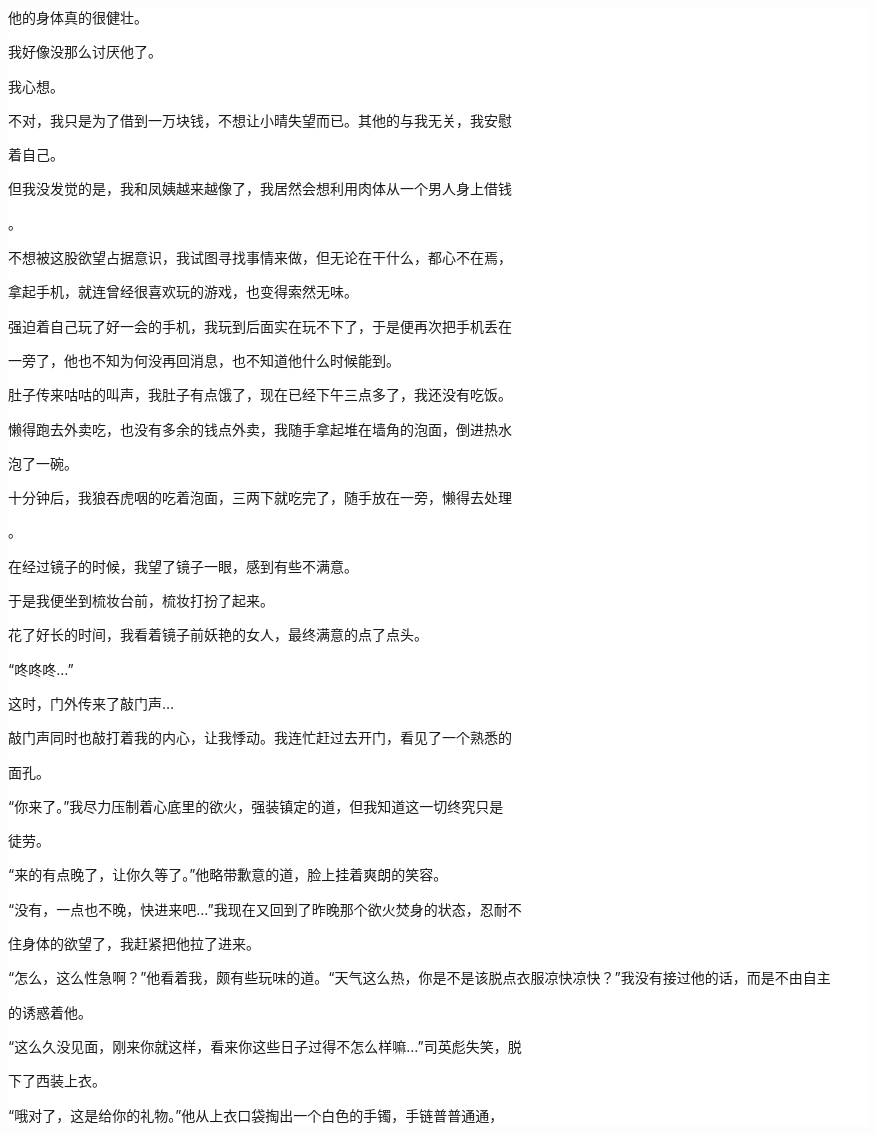 他的身体真的很健壮。

我好像没那么讨厌他了。

我心想。

不对，我只是为了借到一万块钱，不想让小晴失望而已。其他的与我无关，我安慰

着自己。

但我没发觉的是，我和凤姨越来越像了，我居然会想利用肉体从一个男人身上借钱

。

不想被这股欲望占据意识，我试图寻找事情来做，但无论在干什么，都心不在焉，

拿起手机，就连曾经很喜欢玩的游戏，也变得索然无味。

强迫着自己玩了好一会的手机，我玩到后面实在玩不下了，于是便再次把手机丢在

一旁了，他也不知为何没再回消息，也不知道他什么时候能到。

肚子传来咕咕的叫声，我肚子有点饿了，现在已经下午三点多了，我还没有吃饭。

懒得跑去外卖吃，也没有多余的钱点外卖，我随手拿起堆在墙角的泡面，倒进热水

泡了一碗。

十分钟后，我狼吞虎咽的吃着泡面，三两下就吃完了，随手放在一旁，懒得去处理

。

在经过镜子的时候，我望了镜子一眼，感到有些不满意。

于是我便坐到梳妆台前，梳妆打扮了起来。

花了好长的时间，我看着镜子前妖艳的女人，最终满意的点了点头。

“咚咚咚…”

这时，门外传来了敲门声…

敲门声同时也敲打着我的内心，让我悸动。我连忙赶过去开门，看见了一个熟悉的

面孔。

“你来了。”我尽力压制着心底里的欲火，强装镇定的道，但我知道这一切终究只是

徒劳。

“来的有点晚了，让你久等了。”他略带歉意的道，脸上挂着爽朗的笑容。

“没有，一点也不晚，快进来吧…”我现在又回到了昨晚那个欲火焚身的状态，忍耐不

住身体的欲望了，我赶紧把他拉了进来。

“怎么，这么性急啊？”他看着我，颇有些玩味的道。“天气这么热，你是不是该脱点衣服凉快凉快？”我没有接过他的话，而是不由自主

的诱惑着他。

“这么久没见面，刚来你就这样，看来你这些日子过得不怎么样嘛…”司英彪失笑，脱

下了西装上衣。

“哦对了，这是给你的礼物。”他从上衣口袋掏出一个白色的手镯，手链普普通通，
